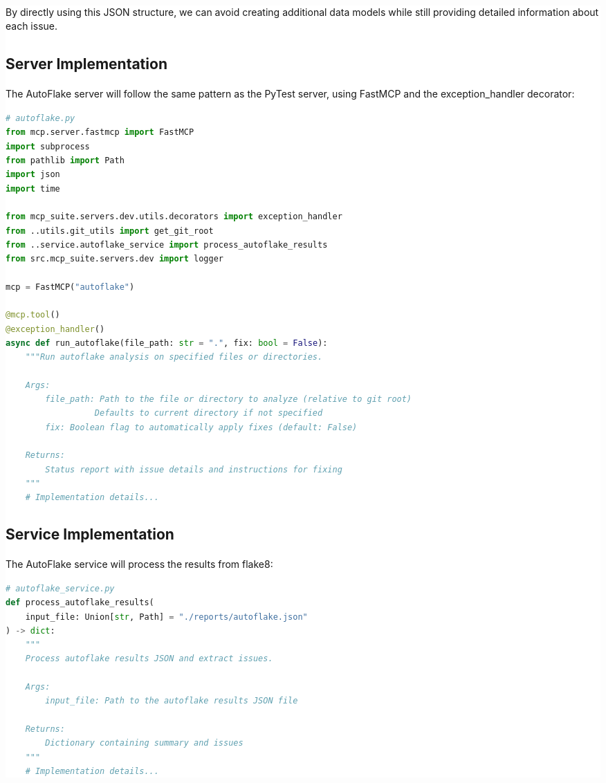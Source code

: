 By directly using this JSON structure, we can avoid creating additional data models while still providing detailed information about each issue.

## Server Implementation

The AutoFlake server will follow the same pattern as the PyTest server, using FastMCP and the exception_handler decorator:

```python
# autoflake.py
from mcp.server.fastmcp import FastMCP
import subprocess
from pathlib import Path
import json
import time

from mcp_suite.servers.dev.utils.decorators import exception_handler
from ..utils.git_utils import get_git_root
from ..service.autoflake_service import process_autoflake_results
from src.mcp_suite.servers.dev import logger

mcp = FastMCP("autoflake")

@mcp.tool()
@exception_handler()
async def run_autoflake(file_path: str = ".", fix: bool = False):
    """Run autoflake analysis on specified files or directories.
    
    Args:
        file_path: Path to the file or directory to analyze (relative to git root)
                  Defaults to current directory if not specified
        fix: Boolean flag to automatically apply fixes (default: False)
    
    Returns:
        Status report with issue details and instructions for fixing
    """
    # Implementation details...
```

## Service Implementation

The AutoFlake service will process the results from flake8:

```python
# autoflake_service.py
def process_autoflake_results(
    input_file: Union[str, Path] = "./reports/autoflake.json"
) -> dict:
    """
    Process autoflake results JSON and extract issues.
    
    Args:
        input_file: Path to the autoflake results JSON file
        
    Returns:
        Dictionary containing summary and issues
    """
    # Implementation details...
```

